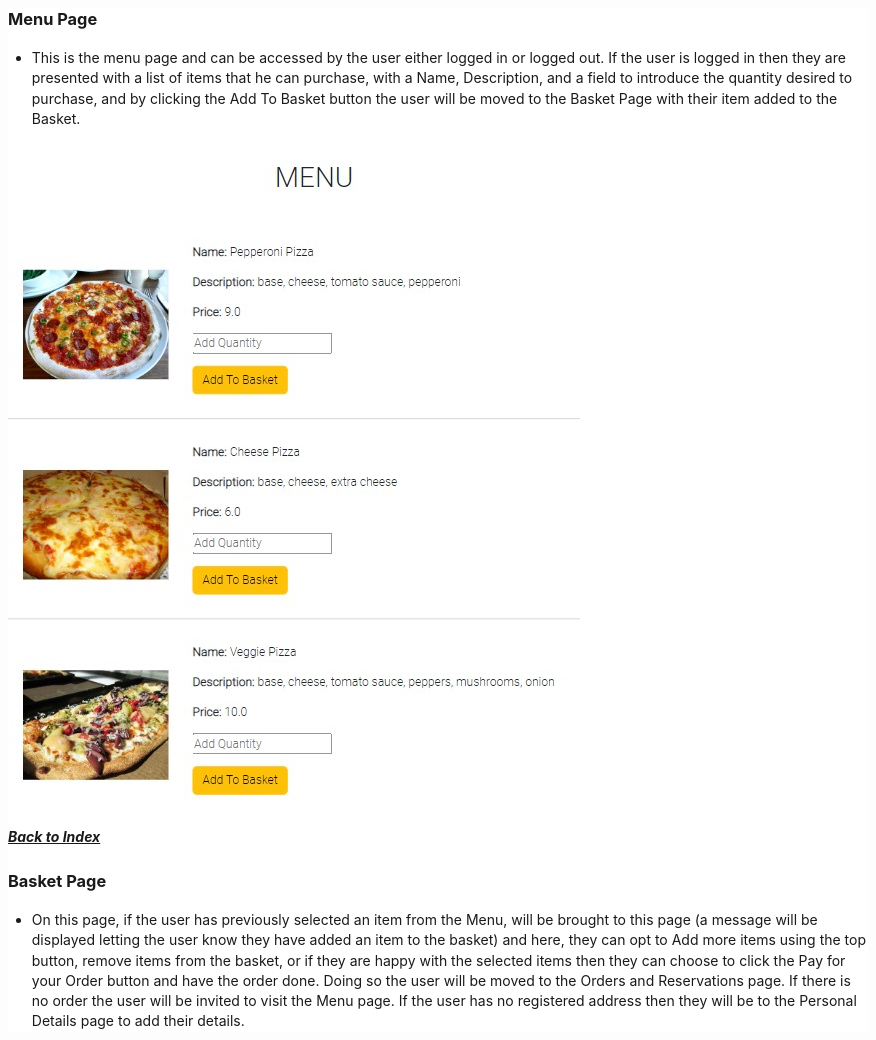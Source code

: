 ### Menu Page

* This is the menu page and can be accessed by the user either logged in or logged out. If the user is logged in then they are presented with a list of items that he can purchase, with a Name, Description, and a field to introduce the quantity desired to purchase, and by clicking the Add To Basket button the user will be moved to the Basket Page with their item added to the Basket.

![Menu Page](docs/screenshots/menu_page.jpg)

[***Back to Index***](#index)

### Basket Page

* On this page, if the user has previously selected an item from the Menu, will be brought to this page (a message will be displayed letting the user know they have added an item to the basket) and here, they can opt to Add more items using the top button, remove items from the basket, or if they are happy with the selected items then they can choose to click the Pay for your Order button and have the order done. Doing so the user will be moved to the Orders and Reservations page. If there is no order the user will be invited to visit the Menu page. If the user has no registered address then they will be to the Personal Details page to add their details.
